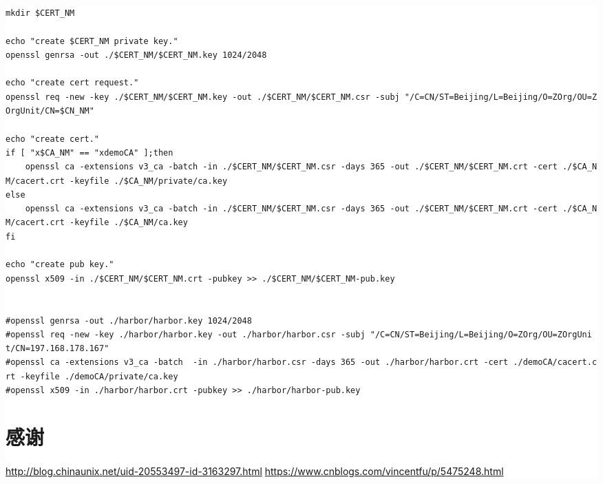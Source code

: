 ``` shell
mkdir $CERT_NM

echo "create $CERT_NM private key."
openssl genrsa -out ./$CERT_NM/$CERT_NM.key 1024/2048

echo "create cert request."
openssl req -new -key ./$CERT_NM/$CERT_NM.key -out ./$CERT_NM/$CERT_NM.csr -subj "/C=CN/ST=Beijing/L=Beijing/O=ZOrg/OU=ZOrgUnit/CN=$CN_NM"

echo "create cert." 
if [ "x$CA_NM" == "xdemoCA" ];then
    openssl ca -extensions v3_ca -batch -in ./$CERT_NM/$CERT_NM.csr -days 365 -out ./$CERT_NM/$CERT_NM.crt -cert ./$CA_NM/cacert.crt -keyfile ./$CA_NM/private/ca.key
else
    openssl ca -extensions v3_ca -batch -in ./$CERT_NM/$CERT_NM.csr -days 365 -out ./$CERT_NM/$CERT_NM.crt -cert ./$CA_NM/cacert.crt -keyfile ./$CA_NM/ca.key
fi

echo "create pub key."
openssl x509 -in ./$CERT_NM/$CERT_NM.crt -pubkey >> ./$CERT_NM/$CERT_NM-pub.key


#openssl genrsa -out ./harbor/harbor.key 1024/2048
#openssl req -new -key ./harbor/harbor.key -out ./harbor/harbor.csr -subj "/C=CN/ST=Beijing/L=Beijing/O=ZOrg/OU=ZOrgUnit/CN=197.168.178.167"
#openssl ca -extensions v3_ca -batch  -in ./harbor/harbor.csr -days 365 -out ./harbor/harbor.crt -cert ./demoCA/cacert.crt -keyfile ./demoCA/private/ca.key
#openssl x509 -in ./harbor/harbor.crt -pubkey >> ./harbor/harbor-pub.key

```

# 感谢

http://blog.chinaunix.net/uid-20553497-id-3163297.html
https://www.cnblogs.com/vincentfu/p/5475248.html


